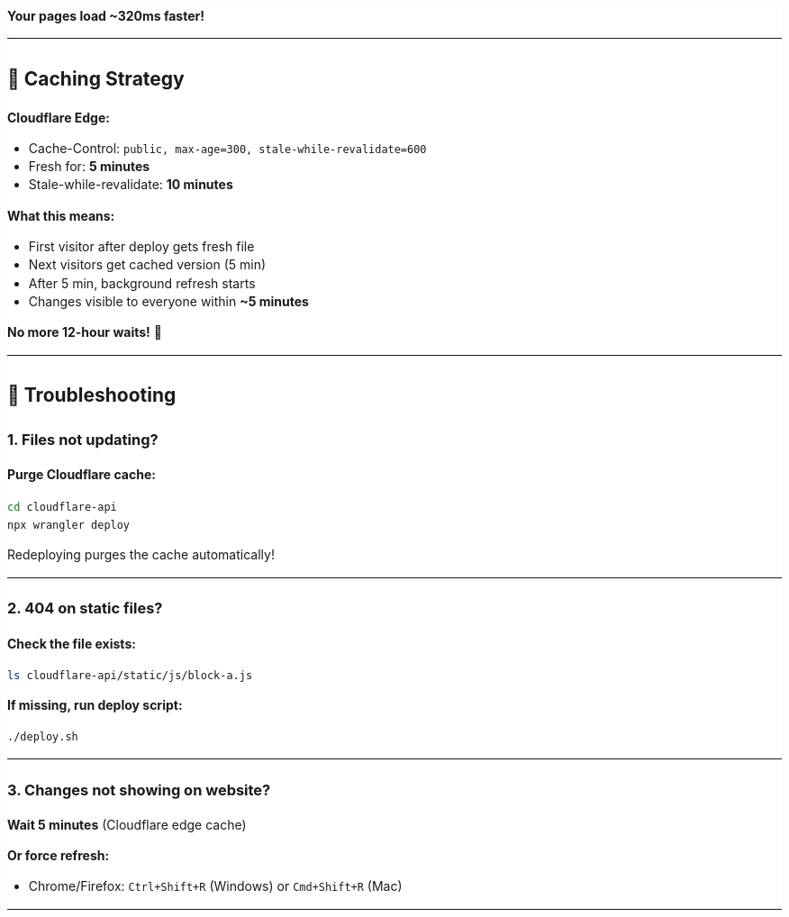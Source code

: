 **Your pages load ~320ms faster!**

---

## 🔐 **Caching Strategy**

**Cloudflare Edge:**
- Cache-Control: `public, max-age=300, stale-while-revalidate=600`
- Fresh for: **5 minutes**
- Stale-while-revalidate: **10 minutes**

**What this means:**
- First visitor after deploy gets fresh file
- Next visitors get cached version (5 min)
- After 5 min, background refresh starts
- Changes visible to everyone within **~5 minutes**

**No more 12-hour waits!** 🎉

---

## 🐛 **Troubleshooting**

### **1. Files not updating?**

**Purge Cloudflare cache:**
```bash
cd cloudflare-api
npx wrangler deploy
```

Redeploying purges the cache automatically!

---

### **2. 404 on static files?**

**Check the file exists:**
```bash
ls cloudflare-api/static/js/block-a.js
```

**If missing, run deploy script:**
```bash
./deploy.sh
```

---

### **3. Changes not showing on website?**

**Wait 5 minutes** (Cloudflare edge cache)

**Or force refresh:**
- Chrome/Firefox: `Ctrl+Shift+R` (Windows) or `Cmd+Shift+R` (Mac)

---